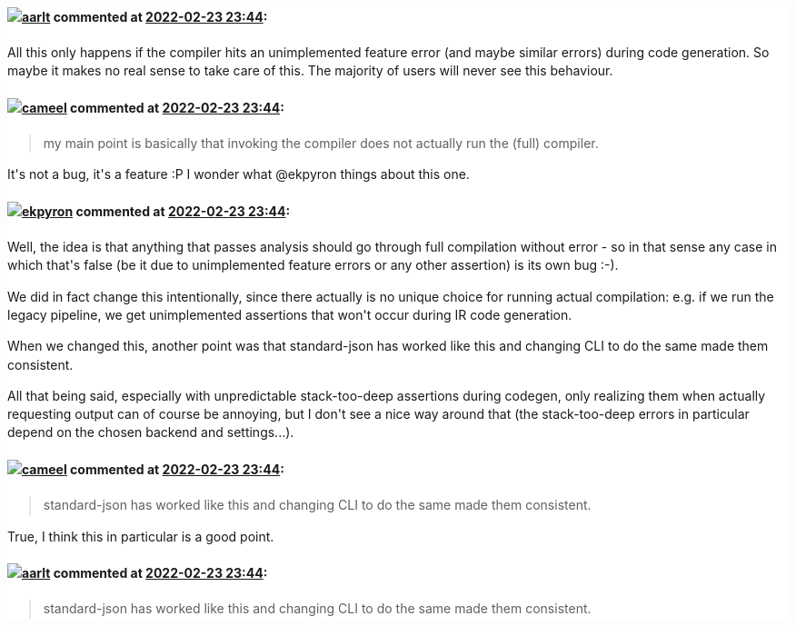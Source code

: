 #### <img src="https://avatars.githubusercontent.com/u/5008794?u=2b1535698cd924c4fbc8a5c005f1c0e01e7de991&v=4" width="50">[aarlt](https://github.com/aarlt) commented at [2022-02-23 23:44](https://github.com/ethereum/solidity/issues/12712#issuecomment-1054560028):

All this only happens if the compiler hits an unimplemented feature error (and maybe similar errors) during code generation. So maybe it makes no real sense to take care of this. The majority of users will never see this behaviour.

#### <img src="https://avatars.githubusercontent.com/u/137030?v=4" width="50">[cameel](https://github.com/cameel) commented at [2022-02-23 23:44](https://github.com/ethereum/solidity/issues/12712#issuecomment-1055297030):

> my main point is basically that invoking the compiler does not actually run the (full) compiler.

It's not a bug, it's a feature :P I wonder what @ekpyron things about this one.

#### <img src="https://avatars.githubusercontent.com/u/1347491?v=4" width="50">[ekpyron](https://github.com/ekpyron) commented at [2022-02-23 23:44](https://github.com/ethereum/solidity/issues/12712#issuecomment-1055310472):

Well, the idea is that anything that passes analysis should go through full compilation without error - so in that sense any case in which that's false (be it due to unimplemented feature errors or any other assertion) is its own bug :-).

We did in fact change this intentionally, since there actually is no unique choice for running actual compilation: e.g. if we run the legacy pipeline, we get unimplemented assertions that won't occur during IR code generation.

When we changed this, another point was that standard-json has worked like this and changing CLI to do the same made them consistent.

All that being said, especially with unpredictable stack-too-deep assertions during codegen, only realizing them when actually requesting output can of course be annoying, but I don't see a nice way around that (the stack-too-deep errors in particular depend on the chosen backend and settings...).

#### <img src="https://avatars.githubusercontent.com/u/137030?v=4" width="50">[cameel](https://github.com/cameel) commented at [2022-02-23 23:44](https://github.com/ethereum/solidity/issues/12712#issuecomment-1055338432):

> standard-json has worked like this and changing CLI to do the same made them consistent.

True, I think this in particular is a good point.

#### <img src="https://avatars.githubusercontent.com/u/5008794?u=2b1535698cd924c4fbc8a5c005f1c0e01e7de991&v=4" width="50">[aarlt](https://github.com/aarlt) commented at [2022-02-23 23:44](https://github.com/ethereum/solidity/issues/12712#issuecomment-1055730815):

> standard-json has worked like this and changing CLI to do the same made them consistent.
